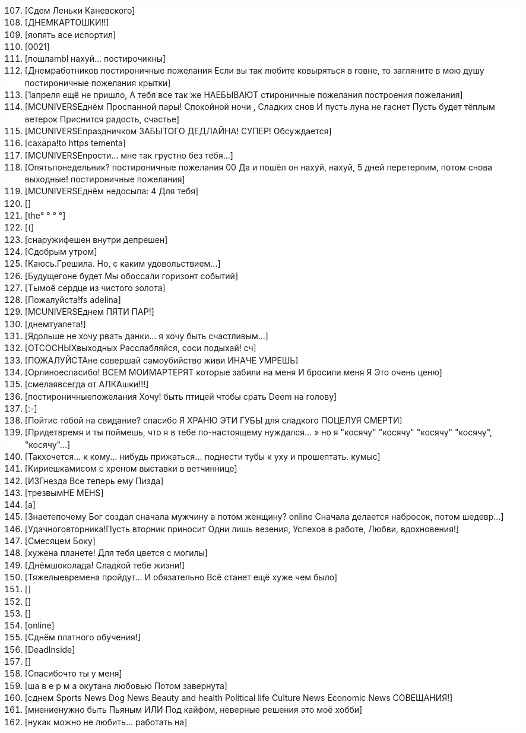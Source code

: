 107. [Сдем Леньки Каневского]
108. [ДНЕМКАРТОШКИ!!]
109. [яопять все испортил]
110. [0021]
111. [пошлаmbl нахуй... постирочикны]
112. [Днемработников постироничные пожелания Если вы так любите ковыряться в говне, то загляните в мою душу постироничные пожелания крытки]
113. [1апреля ещё не пришло, А тебя все так же НАЕБЫВАЮТ стироничные пожелания построения пожелания]
114. [MCUNIVERSEднём Проспанной пары! Спокойной ночи , Сладких снов И пусть луна не гаснет Пусть будет тёплым ветерок Приснится радость, счастье]
115. [MCUNIVERSEпраздничком ЗАБЫТОГО ДЕДЛАЙНА! СУПЕР! Обсуждается]
116. [сахара!to https tementa]
117. [MCUNIVERSEпрости... мне так грустно без тебя...]
118. [Опятьпонедельник? постироничные пожелания 00 Да и пошёл он нахуй, нахуй, 5 дней перетерпим, потом снова выходные! постироничные пожелания]
119. [MCUNIVERSEднём недосыпа: 4 Для тебя]
120. []
121. [the° ° ° °]
122. [(]
123. [снаружифешен внутри депрешен]
124. [Сдобрым утром]
125. [Каюсь.Грешила. Но, с каким удовольствием...]
126. [Будущегоне будет Мы обоссали горизонт событий]
127. [Тымоё сердце из чистого золота]
128. [Пожалуйста!fs adelina]
129. [MCUNIVERSEднем ПЯТИ ПАР!]
130. [днемтуалета!]
131. [Ядольше не хочу рвать данки... я хочу быть счастливым...]
132. [ОТСОСНЫХвыходных Расслабляйся, соси подыхай! сч]
133. [ПОЖАЛУЙСТАне совершай самоубийство живи ИНАЧЕ УМРЕШЬ]
134. [Орлиноеспасибо! ВСЕМ МОИМАРТЕРЯТ которые забили на меня И бросили меня Я Это очень ценю]
135. [смелаявсегда от АЛКАшки!!!]
136. [постироничныепожелания Хочу! быть птицей чтобы срать Deem на голову]
137. [:-]
138. [Пойтис тобой на свидание? спасибо Я ХРАНЮ ЭТИ ГУБЫ для сладкого ПОЦЕЛУЯ СМЕРТИ]
139. [Придетвремя и ты поймешь, что я в тебе по-настоящему нуждался... » но я "косячу" "косячу" "косячу" "косячу", "косячу"...]
140. [Такхочется... к кому... нибудь прижаться... поднести тубы к уху и прошептать. кумыс]
141. [Кириешкамисом с хреном выставки в ветчиннице]
142. [ИЗГнезда Все теперь ему Пизда]
143. [трезвымHE MEHS]
144. [a]
145. [Знаетепочему Бог создал сначала мужчину а потом женщину? online Сначала делается набросок, потом шедевр...]
146. [Удачноговторника!Пусть вторник приносит Одни лишь везения, Успехов в работе, Любви, вдохновения!]
147. [Смесяцем Боку]
148. [хужена планете! Для тебя цвется с могилы]
149. [Днёмшоколада! Сладкой тебе жизни!]
150. [Тяжелыевремена пройдут... И обязательно Всё станет ещё хуже чем было]
151. []
152. []
153. []
154. [online]
155. [Сднём платного обучения!]
156. [DeadInside]
157. []
158. [Спасибочто ты у меня]
159. [ша в е р м а окутана любовью Потом завернута]
160. [сднем Sports News Dog News Beauty and health Political life Culture News Economic News СОВЕЩАНИЯ!]
161. [мнениенужно быть Пьяным ИЛИ Под кайфом, неверные решения это моё хобби]
162. [нукак можно не любить... работать на]